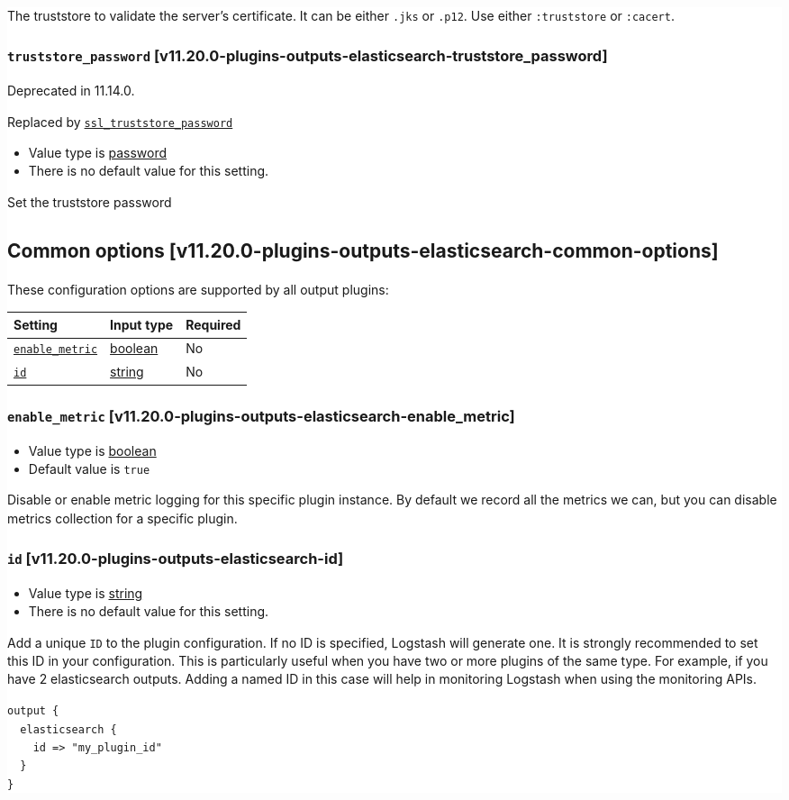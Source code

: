 The truststore to validate the server’s certificate. It can be either `.jks` or `.p12`. Use either `:truststore` or `:cacert`.

### `truststore_password` [v11.20.0-plugins-outputs-elasticsearch-truststore_password]

Deprecated in 11.14.0.

Replaced by [`ssl_truststore_password`](v11-20-0-plugins-outputs-elasticsearch.md#v11.20.0-plugins-outputs-elasticsearch-ssl_truststore_password)

* Value type is [password](/lsr/value-types.md#password)
* There is no default value for this setting.

Set the truststore password

## Common options [v11.20.0-plugins-outputs-elasticsearch-common-options]

These configuration options are supported by all output plugins:

| Setting | Input type | Required |
| :- | :- | :- |
| [`enable_metric`](v11-20-0-plugins-outputs-elasticsearch.md#v11.20.0-plugins-outputs-elasticsearch-enable_metric) | [boolean](/lsr/value-types.md#boolean) | No |
| [`id`](v11-20-0-plugins-outputs-elasticsearch.md#v11.20.0-plugins-outputs-elasticsearch-id) | [string](/lsr/value-types.md#string) | No |

### `enable_metric` [v11.20.0-plugins-outputs-elasticsearch-enable_metric]

* Value type is [boolean](/lsr/value-types.md#boolean)
* Default value is `true`

Disable or enable metric logging for this specific plugin instance. By default we record all the metrics we can, but you can disable metrics collection for a specific plugin.

### `id` [v11.20.0-plugins-outputs-elasticsearch-id]

* Value type is [string](/lsr/value-types.md#string)
* There is no default value for this setting.

Add a unique `ID` to the plugin configuration. If no ID is specified, Logstash will generate one. It is strongly recommended to set this ID in your configuration. This is particularly useful when you have two or more plugins of the same type. For example, if you have 2 elasticsearch outputs. Adding a named ID in this case will help in monitoring Logstash when using the monitoring APIs.

```
output {
  elasticsearch {
    id => "my_plugin_id"
  }
}
```
